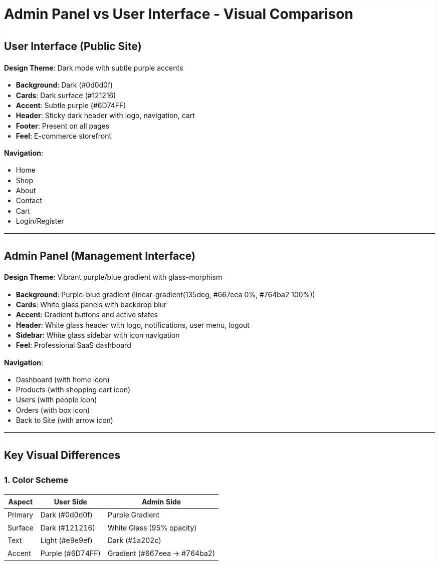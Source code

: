 # Admin Panel vs User Interface - Visual Comparison

## User Interface (Public Site)
**Design Theme**: Dark mode with subtle purple accents
- **Background**: Dark (#0d0d0f)
- **Cards**: Dark surface (#121216)
- **Accent**: Subtle purple (#6D74FF)
- **Header**: Sticky dark header with logo, navigation, cart
- **Footer**: Present on all pages
- **Feel**: E-commerce storefront

**Navigation**:
- Home
- Shop
- About
- Contact
- Cart
- Login/Register

---

## Admin Panel (Management Interface)
**Design Theme**: Vibrant purple/blue gradient with glass-morphism
- **Background**: Purple-blue gradient (linear-gradient(135deg, #667eea 0%, #764ba2 100%))
- **Cards**: White glass panels with backdrop blur
- **Accent**: Gradient buttons and active states
- **Header**: White glass header with logo, notifications, user menu, logout
- **Sidebar**: White glass sidebar with icon navigation
- **Feel**: Professional SaaS dashboard

**Navigation**:
- Dashboard (with home icon)
- Products (with shopping cart icon)
- Users (with people icon)  
- Orders (with box icon)
- Back to Site (with arrow icon)

---

## Key Visual Differences

### 1. Color Scheme
| Aspect | User Side | Admin Side |
|--------|-----------|------------|
| Primary | Dark (#0d0d0f) | Purple Gradient |
| Surface | Dark (#121216) | White Glass (95% opacity) |
| Text | Light (#e9e9ef) | Dark (#1a202c) |
| Accent | Purple (#6D74FF) | Gradient (#667eea → #764ba2) |
